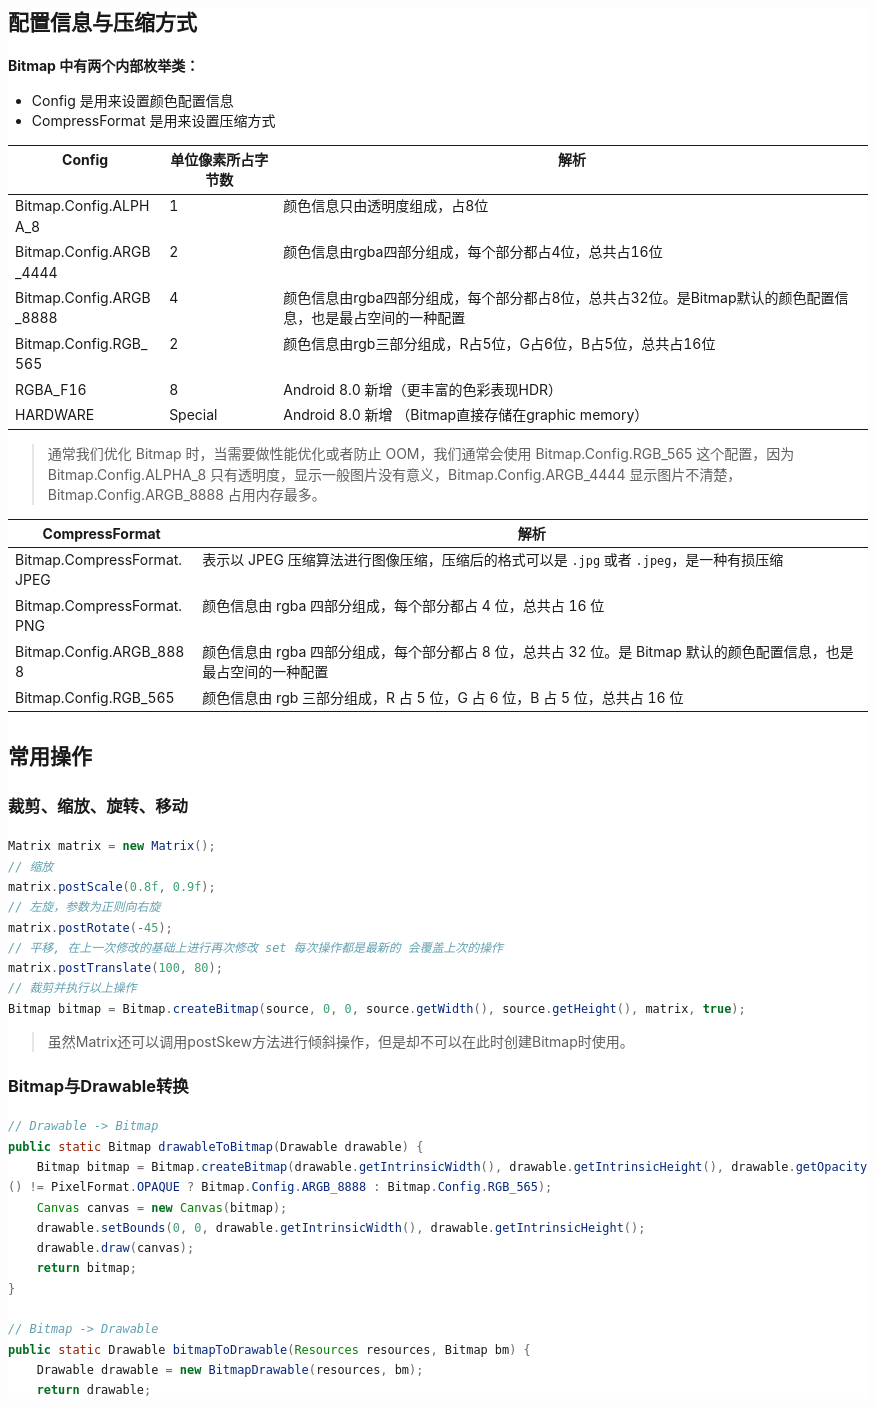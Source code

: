 ## 配置信息与压缩方式
**Bitmap 中有两个内部枚举类：**
- Config 是用来设置颜色配置信息
- CompressFormat 是用来设置压缩方式

| Config | 单位像素所占字节数 | 解析 
|-------|-------|------
| Bitmap.Config.ALPHA_8 | 1 | 颜色信息只由透明度组成，占8位 
| Bitmap.Config.ARGB_4444 | 2 |颜色信息由rgba四部分组成，每个部分都占4位，总共占16位 
| Bitmap.Config.ARGB_8888 | 4 |颜色信息由rgba四部分组成，每个部分都占8位，总共占32位。是Bitmap默认的颜色配置信息，也是最占空间的一种配置
| Bitmap.Config.RGB_565 | 2 | 颜色信息由rgb三部分组成，R占5位，G占6位，B占5位，总共占16位
| RGBA_F16 | 8 | Android 8.0 新增（更丰富的色彩表现HDR）
| HARDWARE | Special | Android 8.0 新增 （Bitmap直接存储在graphic memory）

> 通常我们优化 Bitmap 时，当需要做性能优化或者防止 OOM，我们通常会使用 Bitmap.Config.RGB_565 这个配置，因为 Bitmap.Config.ALPHA_8 只有透明度，显示一般图片没有意义，Bitmap.Config.ARGB_4444 显示图片不清楚， Bitmap.Config.ARGB_8888 占用内存最多。

| CompressFormat | 解析 
|-------|-------
| Bitmap.CompressFormat.JPEG | 表示以 JPEG 压缩算法进行图像压缩，压缩后的格式可以是 ``.jpg`` 或者 ``.jpeg``，是一种有损压缩 |
| Bitmap.CompressFormat.PNG | 颜色信息由 rgba 四部分组成，每个部分都占 4 位，总共占 16 位 |
| Bitmap.Config.ARGB_8888 | 颜色信息由 rgba 四部分组成，每个部分都占 8 位，总共占 32 位。是 Bitmap 默认的颜色配置信息，也是最占空间的一种配置
| Bitmap.Config.RGB_565 | 颜色信息由 rgb 三部分组成，R 占 5 位，G 占 6 位，B 占 5 位，总共占 16 位

## 常用操作
### 裁剪、缩放、旋转、移动
```java
Matrix matrix = new Matrix();  
// 缩放 
matrix.postScale(0.8f, 0.9f);  
// 左旋，参数为正则向右旋
matrix.postRotate(-45);  
// 平移, 在上一次修改的基础上进行再次修改 set 每次操作都是最新的 会覆盖上次的操作
matrix.postTranslate(100, 80);
// 裁剪并执行以上操作
Bitmap bitmap = Bitmap.createBitmap(source, 0, 0, source.getWidth(), source.getHeight(), matrix, true);
````
> 虽然Matrix还可以调用postSkew方法进行倾斜操作，但是却不可以在此时创建Bitmap时使用。

### Bitmap与Drawable转换
```java
// Drawable -> Bitmap
public static Bitmap drawableToBitmap(Drawable drawable) {
    Bitmap bitmap = Bitmap.createBitmap(drawable.getIntrinsicWidth(), drawable.getIntrinsicHeight(), drawable.getOpacity() != PixelFormat.OPAQUE ? Bitmap.Config.ARGB_8888 : Bitmap.Config.RGB_565);
    Canvas canvas = new Canvas(bitmap);
    drawable.setBounds(0, 0, drawable.getIntrinsicWidth(), drawable.getIntrinsicHeight();
    drawable.draw(canvas);
    return bitmap;
}

// Bitmap -> Drawable
public static Drawable bitmapToDrawable(Resources resources, Bitmap bm) {
    Drawable drawable = new BitmapDrawable(resources, bm);
    return drawable;
```